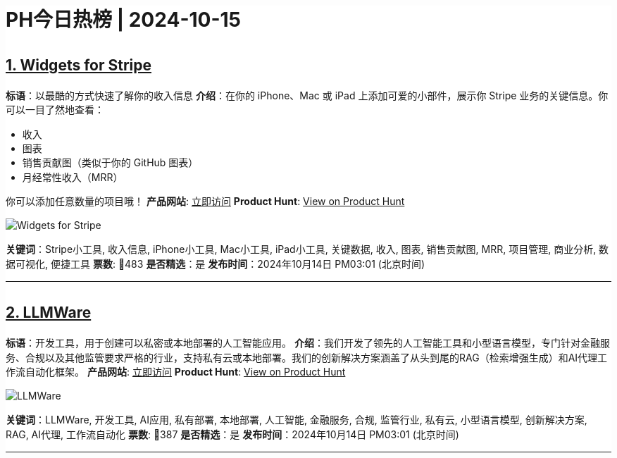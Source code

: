 # PH今日热榜 | 2024-10-15

## [1. Widgets for Stripe](https://www.producthunt.com/posts/widgets-for-stripe?utm_campaign=producthunt-api&utm_medium=api-v2&utm_source=Application%3A+My_PH_APP+%28ID%3A+138680%29)
**标语**：以最酷的方式快速了解你的收入信息
**介绍**：在你的 iPhone、Mac 或 iPad 上添加可爱的小部件，展示你 Stripe 业务的关键信息。你可以一目了然地查看：  
- 收入  
- 图表  
- 销售贡献图（类似于你的 GitHub 图表）  
- 月经常性收入（MRR）  

你可以添加任意数量的项目哦！
**产品网站**: [立即访问](https://www.producthunt.com/r/Z3FRKKJ6O2YNFO?utm_campaign=producthunt-api&utm_medium=api-v2&utm_source=Application%3A+My_PH_APP+%28ID%3A+138680%29)
**Product Hunt**: [View on Product Hunt](https://www.producthunt.com/posts/widgets-for-stripe?utm_campaign=producthunt-api&utm_medium=api-v2&utm_source=Application%3A+My_PH_APP+%28ID%3A+138680%29)

![Widgets for Stripe](https://ph-files.imgix.net/5400faef-0b8c-45ff-81dc-7b6c7bc267e8.png?auto=format&fit=crop&frame=1&h=512&w=1024)

**关键词**：Stripe小工具, 收入信息, iPhone小工具, Mac小工具, iPad小工具, 关键数据, 收入, 图表, 销售贡献图, MRR, 项目管理, 商业分析, 数据可视化, 便捷工具
**票数**: 🔺483
**是否精选**：是
**发布时间**：2024年10月14日 PM03:01 (北京时间)

---

## [2. LLMWare](https://www.producthunt.com/posts/llmware?utm_campaign=producthunt-api&utm_medium=api-v2&utm_source=Application%3A+My_PH_APP+%28ID%3A+138680%29)
**标语**：开发工具，用于创建可以私密或本地部署的人工智能应用。
**介绍**：我们开发了领先的人工智能工具和小型语言模型，专门针对金融服务、合规以及其他监管要求严格的行业，支持私有云或本地部署。我们的创新解决方案涵盖了从头到尾的RAG（检索增强生成）和AI代理工作流自动化框架。
**产品网站**: [立即访问](https://www.producthunt.com/r/QHM54WYMDFCFN6?utm_campaign=producthunt-api&utm_medium=api-v2&utm_source=Application%3A+My_PH_APP+%28ID%3A+138680%29)
**Product Hunt**: [View on Product Hunt](https://www.producthunt.com/posts/llmware?utm_campaign=producthunt-api&utm_medium=api-v2&utm_source=Application%3A+My_PH_APP+%28ID%3A+138680%29)

![LLMWare](https://ph-files.imgix.net/ea545899-f5da-4ad3-bb78-4cd8f4cc5816.png?auto=format&fit=crop&frame=1&h=512&w=1024)

**关键词**：LLMWare, 开发工具, AI应用, 私有部署, 本地部署, 人工智能, 金融服务, 合规, 监管行业, 私有云, 小型语言模型, 创新解决方案, RAG, AI代理, 工作流自动化
**票数**: 🔺387
**是否精选**：是
**发布时间**：2024年10月14日 PM03:01 (北京时间)

---
